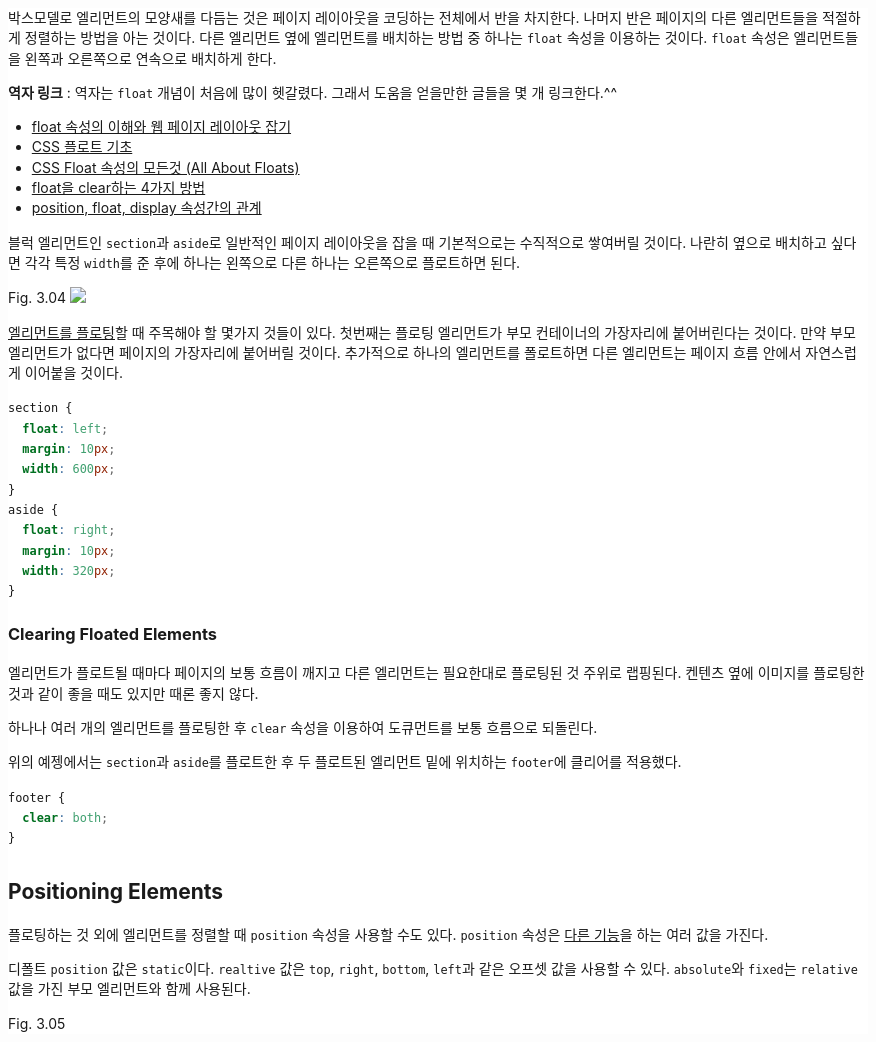 박스모델로 엘리먼트의 모양새를 다듬는 것은 페이지 레이아웃을 코딩하는 전체에서 반을 차지한다. 나머지 반은 페이지의 다른 엘리먼트들을 적절하게 정렬하는 방법을 아는 것이다. 다른 엘리먼트 옆에 엘리먼트를 배치하는 방법 중 하나는 `float` 속성을 이용하는 것이다. `float` 속성은 엘리먼트들을 왼쪽과 오른쪽으로 연속으로 배치하게 한다.

**역자 링크** : 역자는 `float` 개념이 처음에 많이 헷갈렸다. 그래서 도움을 얻을만한 글들을 몇 개 링크한다.^^

* [float 속성의 이해와 웹 페이지 레이아웃 잡기](http://celestarry.egloos.com/3595449)
* [CSS 플로트 기초](http://tranbot.net/ALA/css-floats-101/)
* [CSS Float 속성의 모든것 (All About Floats)](http://techbug.tistory.com/181)
* [float을 clear하는 4가지 방법](http://naradesign.net/wp/2008/05/27/144/)
* [position, float, display 속성간의 관계](http://blog.wystan.net/2009/01/12/relationships-between-position-float-display)

블럭 엘리먼트인 `section`과 `aside`로 일반적인 페이지 레이아웃을 잡을 때 기본적으로는 수직적으로 쌓여버릴 것이다. 나란히 옆으로 배치하고 싶다면 각각 특정 `width`를 준 후에 하나는 왼쪽으로 다른 하나는 오른쪽으로 플로트하면 된다.

Fig. 3.04 ![][10]

[엘리먼트를 플로팅][11]할 때 주목해야 할 몇가지 것들이 있다. 첫번째는 플로팅 엘리먼트가 부모 컨테이너의 가장자리에 붙어버린다는 것이다. 만약 부모 엘리먼트가 없다면 페이지의 가장자리에 붙어버릴 것이다. 추가적으로 하나의 엘리먼트를 폴로트하면 다른 엘리먼트는 페이지 흐름 안에서 자연스럽게 이어붙을 것이다.

```css
section {
  float: left;
  margin: 10px;
  width: 600px;
}
aside {
  float: right;
  margin: 10px;
  width: 320px;
}
```

### Clearing Floated Elements

엘리먼트가 플로트될 때마다 페이지의 보통 흐름이 깨지고 다른 엘리먼트는 필요한대로 플로팅된 것 주위로 랩핑된다. 켄텐츠 옆에 이미지를 플로팅한 것과 같이 좋을 때도 있지만 때론 좋지 않다.

하나나 여러 개의 엘리먼트를 플로팅한 후 `clear` 속성을 이용하여 도큐먼트를 보통 흐름으로 되돌린다.

위의 예젱에서는 `section`과 `aside`를 플로트한 후 두 플로트된 엘리먼트 밑에 위치하는 `footer`에 클리어를 적용했다.

```css
footer {
  clear: both;
}
```

## Positioning Elements

플로팅하는 것 외에 엘리먼트를 정렬할 때 `position` 속성을 사용할 수도 있다. `position` 속성은 [다른 기능][12]을 하는 여러 값을 가진다.

디폴트 `position` 값은 `static`이다. `realtive` 값은 `top`, `right`, `bottom`, `left`과 같은 오프셋 값을 사용할 수 있다. `absolute`와 `fixed`는 `relative` 값을 가진 부모 엘리먼트와 함께 사용된다.

Fig. 3.05


   [1]: http://learn.shayhowe.com/html-css/box-model
   [2]: http://learn.shayhowe.com/assets/courses/html-css-guide/box-model/square-elements.jpg
   [3]: http://css-tricks.com/the-css-box-model/
   [4]: http://learn.shayhowe.com/assets/courses/html-css-guide/box-model/box-model.png
   [5]: http://www.clearboth.org/28_inheritance_and_cascade/
   [6]: http://learn.shayhowe.com/html-css/terminology-syntax-intro#reset
   [7]: http://learn.shayhowe.com/assets/courses/html-css-guide/box-model/margin-padding.png
   [8]: http://www.quackit.com/html/codes/html_borders.cfm
   [9]: https://developer.mozilla.org/en/CSS/length
   [10]: http://learn.shayhowe.com/assets/courses/html-css-guide/box-model/floats.png
   [11]: http://coding.smashingmagazine.com/2007/05/01/css-float-theory-things-you-should-know/
   [12]: http://www.alistapart.com/articles/css-positioning-101/
   [13]: http://learn.shayhowe.com/assets/courses/html-css-guide/box-model/position.png
   [14]: http://vandelaydesign.com/blog/design/resources-grid-based-design/